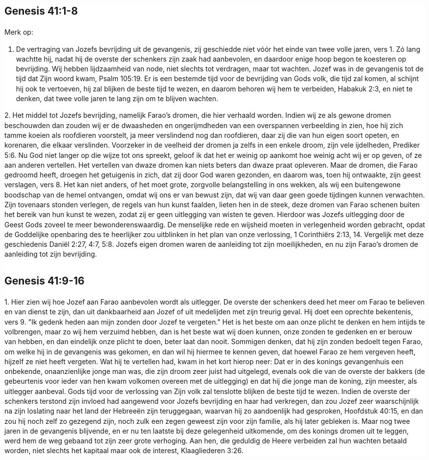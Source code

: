 ## Genesis 41:1-8

Merk op: 
1. De vertraging van Jozefs bevrijding uit de gevangenis, zij geschiedde niet vóór het einde van twee volle jaren, vers 1. Zó lang wachtte hij, nadat hij de overste der schenkers zijn zaak had aanbevolen, en daardoor enige hoop begon te koesteren op bevrijding. Wij hebben lijdzaamheid van node, niet slechts tot verdragen, maar tot wachten. Jozef was in de gevangenis tot de tijd dat Zijn woord kwam, Psalm 105:19. Er is een bestemde tijd voor de bevrijding van Gods volk, die tijd zal komen, al schijnt hij ook te vertoeven, hij zal blijken de beste tijd te wezen, en daarom behoren wij hem te verbeiden, Habakuk 2:3, en niet te denken, dat twee volle jaren te lang zijn om te blijven wachten.

2\. Het middel tot Jozefs bevrijding, namelijk Farao’s dromen, die hier verhaald worden. Indien wij ze als gewone dromen beschouwden dan zouden wij er de dwaasheden en ongerijmdheden van een overspannen verbeelding in zien, hoe hij zich tamme koeien als roofdieren voorstelt, ja meer verslindend nog dan roofdieren, daar zij die van hun eigen soort opeten, en korenaren, die elkaar verslinden. Voorzeker in de veelheid der dromen ja zelfs in een enkele droom, zijn vele ijdelheden, Prediker 5:6. Nu God niet langer op die wijze tot ons spreekt, geloof ik dat het er weinig op aankomt hoe weinig acht wij er op geven, of ze aan anderen vertellen. 
Het vertellen van dwaze dromen kan niets beters dan dwaze praat opleveren. Maar de dromen, die Farao gedroomd heeft, droegen het getuigenis in zich, dat zij door God waren gezonden, en daarom was, toen hij ontwaakte, zijn geest verslagen, vers 8. Het kan niet anders, of het moet grote, zorgvolle belangstelling in ons wekken, als wij een buitengewone boodschap van de hemel ontvangen, omdat wij ons er van bewust zijn, dat wij van daar geen goede tijdingen kunnen verwachten. Zijn tovenaars stonden verlegen, de regels van hun kunst faalden, lieten hen in de steek, deze dromen van Farao schenen buiten het bereik van hun kunst te wezen, zodat zij er geen uitlegging van wisten te geven. Hierdoor was Jozefs uitlegging door de Geest Gods zoveel te meer bewonderenswaardig. De menselijke rede en wijsheid moeten in verlegenheid worden gebracht, opdat de Goddelijke openbaring des te heerlijker zou uitblinken in het plan van onze verlossing, 1 Corinthiërs 2:13, 14. Vergelijk met deze geschiedenis Daniël 2:27, 4:7, 5:8. Jozefs eigen dromen waren de aanleiding tot zijn moeilijkheden, en nu zijn Farao’s dromen de aanleiding tot zijn bevrijding.

## Genesis 41:9-16 

1\. Hier zien wij hoe Jozef aan Farao aanbevolen wordt als uitlegger. De overste der schenkers deed het meer om Farao te believen en van dienst te zijn, dan uit dankbaarheid aan Jozef of uit medelijden met zijn treurig geval. Hij doet een oprechte bekentenis, vers 9. "Ik gedenk heden aan mijn zonden door Jozef te vergeten." Het is het beste om aan onze plicht te denken en hem intijds te volbrengen, maar zo wij hem verzuimd hebben, dan is het beste wat wij doen kunnen, onze zonden te gedenken en er berouw van hebben, en dan eindelijk onze plicht te doen, beter laat dan nooit. Sommigen denken, dat hij zijn zonden bedoelt tegen Farao, om welke hij in de gevangenis was gekomen, en dan wil hij hiermee te kennen geven, dat hoewel Farao ze hem vergeven heeft, hijzelf ze niet heeft vergeten. Wat hij te vertellen had, kwam in het kort hierop neer: Dat er in des konings gevangenhuis een onbekende, onaanzienlijke jonge man was, die zijn droom zeer juist had uitgelegd, evenals ook die van de overste der bakkers (de gebeurtenis voor ieder van hen kwam volkomen overeen met de uitlegging) en dat hij die jonge man de koning, zijn meester, als uitlegger aanbeval. Gods tijd voor de verlossing van Zijn volk zal tenslotte blijken de beste tijd te wezen. Indien de overste der schenkers terstond zijn invloed had aangewend voor Jozefs bevrijding en haar had verkregen, dan zou Jozef zeer waarschijnlijk na zijn loslating naar het land der Hebreeën zijn teruggegaan, waarvan hij zo aandoenlijk had gesproken, Hoofdstuk 40:15, en dan zou hij noch zelf zo gezegend zijn, noch zulk een zegen geweest zijn voor zijn familie, als hij later gebleken is. 
Maar nog twee jaren in de gevangenis blijvende, en er nu ten laatste bij deze gelegenheid uitkomende, om des konings dromen uit te leggen, werd hem de weg gebaand tot zijn zeer grote verhoging. Aan hen, die geduldig de Heere verbeiden zal hun wachten betaald worden, niet slechts het kapitaal maar ook de interest, Klaagliederen 3:26.
